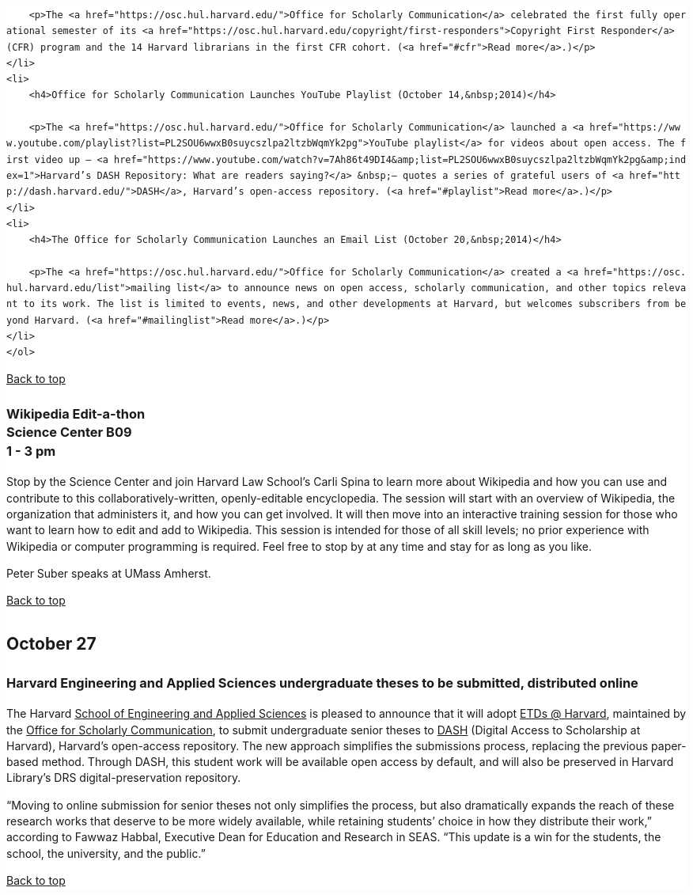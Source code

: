         <p>The <a href="https://osc.hul.harvard.edu/">Office for Scholarly Communication</a> celebrated the first fully operational semester of its <a href="https://osc.hul.harvard.edu/copyright/first-responders">Copyright First Responder</a> (CFR) program and the 14 Harvard librarians in the first CFR cohort. (<a href="#cfr">Read more</a>.)</p>
    </li>
    <li>
        <h4>Office for Scholarly Communication Launches YouTube Playlist (October 14,&nbsp;2014)</h4>

        <p>The <a href="https://osc.hul.harvard.edu/">Office for Scholarly Communication</a> launched a <a href="https://www.youtube.com/playlist?list=PL2SOU6wwxB0suycszlpa2ltzbWqmYk2pg">YouTube playlist</a> for videos about open access. The first video up — <a href="https://www.youtube.com/watch?v=7Ah86t49DI4&amp;list=PL2SOU6wwxB0suycszlpa2ltzbWqmYk2pg&amp;index=1">Harvard’s DASH Repository: What are readers saying?</a> &nbsp;— quotes a series of grateful users of <a href="http://dash.harvard.edu/">DASH</a>, Harvard’s open-access repository. (<a href="#playlist">Read more</a>.)</p>
    </li>
    <li>
        <h4>The Office for Scholarly Communication Launches an Email List (October 20,&nbsp;2014)</h4>

        <p>The <a href="https://osc.hul.harvard.edu/">Office for Scholarly Communication</a> created a <a href="https://osc.hul.harvard.edu/list">mailing list</a> to announce news on open access, scholarly communication, and other topics relevant to its work. The list is limited to events, news, and other developments at Harvard, but welcomes subscribers from beyond Harvard. (<a href="#mailinglist">Read more</a>.)</p>
    </li>
    </ol>

<a href="#top">Back to top</a></section>
<section>
    <h3><a name="editathon2"></a>Wikipedia Edit-a-thon<br>Science Center B09<br>1 - 3&nbsp;pm</h3>
    <p>Stop by the Science Center and join Harvard Law School’s Carli Spina to learn more about Wikipedia and how you can use and contribute to this collaboratively-written, openly-editable encyclopedia. The session will start with an overview of Wikipedia, the organization that administers it, and how you can get involved. It will then move into an interactive training session for those who want to learn how to edit and add to Wikipedia. This session is intended for those of all skill levels; no prior experience with Wikipedia or computer programming is required. Feel free to stop by at any time and stay for as long as you&nbsp;like.</p>
    <p>Peter Suber speaks at UMass&nbsp;Amherst.</p>
<a href="#top">Back to top</a></section>
</div>

<h2 class="long-list-heading"><a name="oct27"></a>October&nbsp;27</h2>
<div class="long-list-content">
<section>
    <h3><a name="seas2"></a>Harvard Engineering and Applied Sciences undergraduate theses to be submitted, distributed&nbsp;online</h3>
    <p>The Harvard <a href="http://www.seas.harvard.edu/">School of Engineering and Applied Sciences</a> is pleased to announce that it will adopt <a href="http://etds.lib.harvard.edu/about.html">ETDs @ Harvard</a>, maintained by the <a href="https://osc.hul.harvard.edu/">Office for Scholarly Communication</a>, to submit undergraduate senior theses to <a href="http://dash.harvard.edu/">DASH</a> (Digital Access to Scholarship at Harvard), Harvard’s open-access repository. The new approach simplifies the submissions process, replacing the previous paper-based method. Through DASH, this student work will be available open access by default, and will also be preserved in Harvard Library’s DRS digital-preservation&nbsp;repository.</p>
    <p>“Moving to online submission for senior theses not only simplifies the process, but also dramatically expands the reach of these research works that deserve to be more widely available, while retaining students’ choice in how they distribute their work,” according to Fawwaz Habbal, Executive Dean for Education and Research in SEAS. “This update is a win for the students, the school, the university, and the&nbsp;public.”</p>
<a href="#top">Back to top</a></section>
</div>
